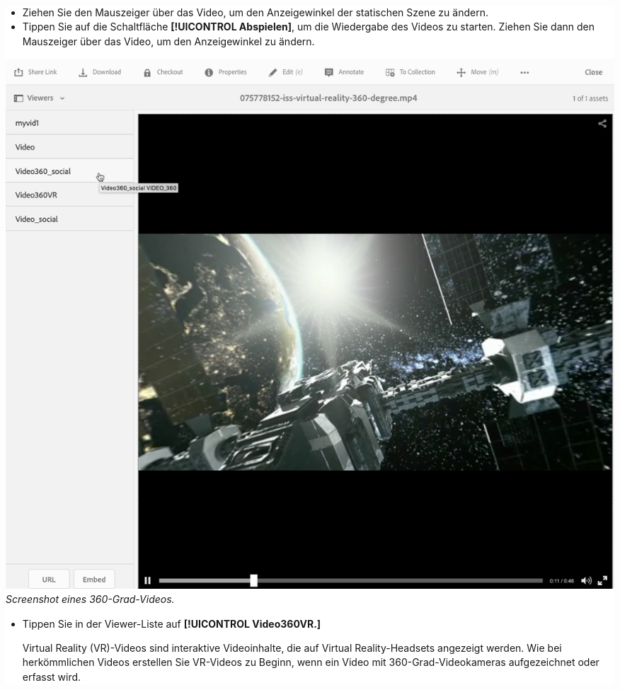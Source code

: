    * Ziehen Sie den Mauszeiger über das Video, um den Anzeigewinkel der statischen Szene zu ändern.
   * Tippen Sie auf die Schaltfläche **[!UICONTROL Abspielen]**, um die Wiedergabe des Videos zu starten. Ziehen Sie dann den Mauszeiger über das Video, um den Anzeigewinkel zu ändern.

   ![6_5_360video-preview-video360-social ](assets/6_5_360video-preview-video360-social.png)*Screenshot eines 360-Grad-Videos.*

   * Tippen Sie in der Viewer-Liste auf **[!UICONTROL Video360VR.]**

      Virtual Reality (VR)-Videos sind interaktive Videoinhalte, die auf Virtual Reality-Headsets angezeigt werden. Wie bei herkömmlichen Videos erstellen Sie VR-Videos zu Beginn, wenn ein Video mit 360-Grad-Videokameras aufgezeichnet oder erfasst wird.